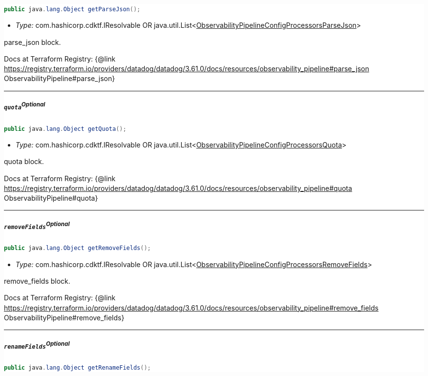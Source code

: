 ```java
public java.lang.Object getParseJson();
```

- *Type:* com.hashicorp.cdktf.IResolvable OR java.util.List<<a href="#@cdktf/provider-datadog.observabilityPipeline.ObservabilityPipelineConfigProcessorsParseJson">ObservabilityPipelineConfigProcessorsParseJson</a>>

parse_json block.

Docs at Terraform Registry: {@link https://registry.terraform.io/providers/datadog/datadog/3.61.0/docs/resources/observability_pipeline#parse_json ObservabilityPipeline#parse_json}

---

##### `quota`<sup>Optional</sup> <a name="quota" id="@cdktf/provider-datadog.observabilityPipeline.ObservabilityPipelineConfigProcessors.property.quota"></a>

```java
public java.lang.Object getQuota();
```

- *Type:* com.hashicorp.cdktf.IResolvable OR java.util.List<<a href="#@cdktf/provider-datadog.observabilityPipeline.ObservabilityPipelineConfigProcessorsQuota">ObservabilityPipelineConfigProcessorsQuota</a>>

quota block.

Docs at Terraform Registry: {@link https://registry.terraform.io/providers/datadog/datadog/3.61.0/docs/resources/observability_pipeline#quota ObservabilityPipeline#quota}

---

##### `removeFields`<sup>Optional</sup> <a name="removeFields" id="@cdktf/provider-datadog.observabilityPipeline.ObservabilityPipelineConfigProcessors.property.removeFields"></a>

```java
public java.lang.Object getRemoveFields();
```

- *Type:* com.hashicorp.cdktf.IResolvable OR java.util.List<<a href="#@cdktf/provider-datadog.observabilityPipeline.ObservabilityPipelineConfigProcessorsRemoveFields">ObservabilityPipelineConfigProcessorsRemoveFields</a>>

remove_fields block.

Docs at Terraform Registry: {@link https://registry.terraform.io/providers/datadog/datadog/3.61.0/docs/resources/observability_pipeline#remove_fields ObservabilityPipeline#remove_fields}

---

##### `renameFields`<sup>Optional</sup> <a name="renameFields" id="@cdktf/provider-datadog.observabilityPipeline.ObservabilityPipelineConfigProcessors.property.renameFields"></a>

```java
public java.lang.Object getRenameFields();
```

